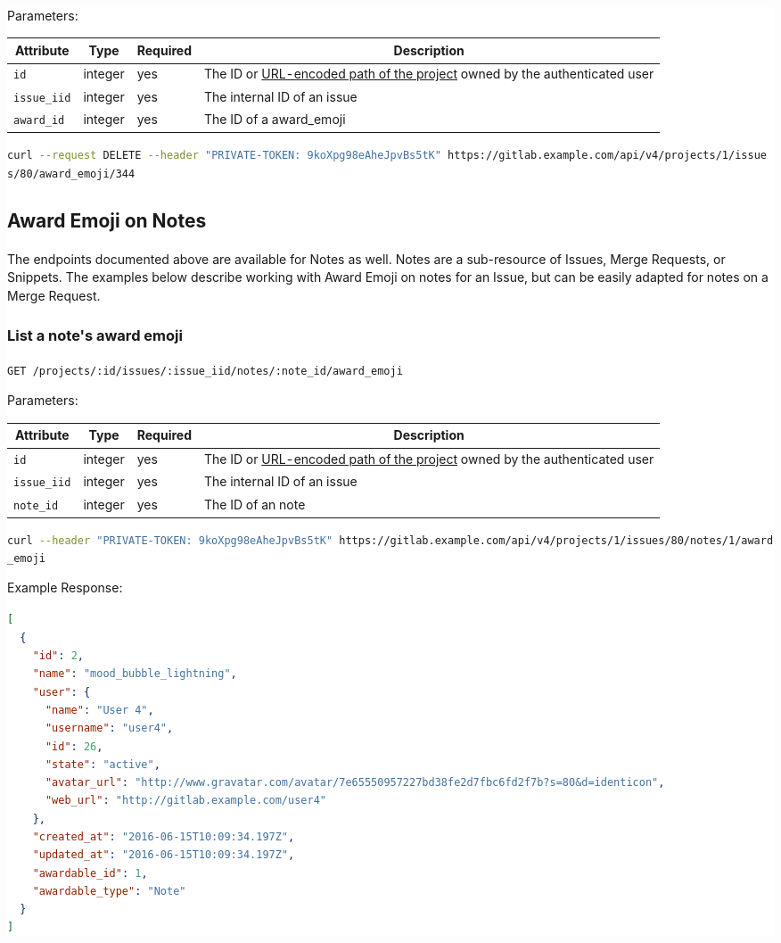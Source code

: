 Parameters:

| Attribute   | Type    | Required | Description                 |
| ---------   | ----    | -------- | -----------                 |
| `id`        | integer | yes      | The ID or [URL-encoded path of the project](README.md#namespaced-path-encoding) owned by the authenticated user         |
| `issue_iid` | integer | yes      | The internal ID of an issue |
| `award_id`  | integer | yes      | The ID of a award_emoji     |

```bash
curl --request DELETE --header "PRIVATE-TOKEN: 9koXpg98eAheJpvBs5tK" https://gitlab.example.com/api/v4/projects/1/issues/80/award_emoji/344
```

## Award Emoji on Notes

The endpoints documented above are available for Notes as well. Notes
are a sub-resource of Issues, Merge Requests, or Snippets. The examples below
describe working with Award Emoji on notes for an Issue, but can be
easily adapted for notes on a Merge Request.

### List a note's award emoji

```
GET /projects/:id/issues/:issue_iid/notes/:note_id/award_emoji
```

Parameters:

| Attribute   | Type    | Required | Description                 |
| ---------   | ----    | -------- | -----------                 |
| `id`        | integer | yes      | The ID or [URL-encoded path of the project](README.md#namespaced-path-encoding) owned by the authenticated user         |
| `issue_iid` | integer | yes      | The internal ID of an issue |
| `note_id`   | integer | yes      | The ID of an note           |


```bash
curl --header "PRIVATE-TOKEN: 9koXpg98eAheJpvBs5tK" https://gitlab.example.com/api/v4/projects/1/issues/80/notes/1/award_emoji
```

Example Response:

```json
[
  {
    "id": 2,
    "name": "mood_bubble_lightning",
    "user": {
      "name": "User 4",
      "username": "user4",
      "id": 26,
      "state": "active",
      "avatar_url": "http://www.gravatar.com/avatar/7e65550957227bd38fe2d7fbc6fd2f7b?s=80&d=identicon",
      "web_url": "http://gitlab.example.com/user4"
    },
    "created_at": "2016-06-15T10:09:34.197Z",
    "updated_at": "2016-06-15T10:09:34.197Z",
    "awardable_id": 1,
    "awardable_type": "Note"
  }
]
```
